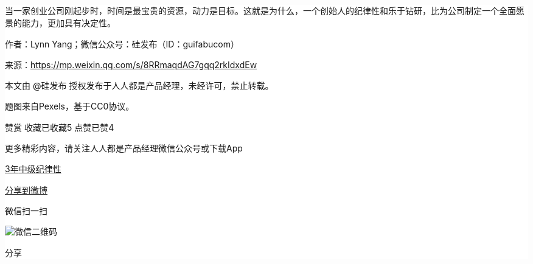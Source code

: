 当一家创业公司刚起步时，时间是最宝贵的资源，动力是目标。这就是为什么，一个创始人的纪律性和乐于钻研，比为公司制定一个全面愿景的能力，更加具有决定性。

作者：Lynn Yang；微信公众号：硅发布（ID：guifabucom）

来源：https://mp.weixin.qq.com/s/8RRmaqdAG7gqq2rkIdxdEw

本文由 @硅发布 授权发布于人人都是产品经理，未经许可，禁止转载。

题图来自Pexels，基于CC0协议。

赞赏 收藏已收藏5 点赞已赞4

更多精彩内容，请关注人人都是产品经理微信公众号或下载App

[3年](https://www.woshipm.com/tag/3%e5%b9%b4)[中级](https://www.woshipm.com/tag/%e4%b8%ad%e7%ba%a7)[纪律性](https://www.woshipm.com/tag/%e7%ba%aa%e5%be%8b%e6%80%a7)

[分享到微博](https://service.weibo.com/share/share.php?appkey=2775287854&title=一篇会让绝大多数创始人们感到脸红的文章：要成功，学习她&url=https://www.woshipm.com/chuangye/4911591.html&pic=https://image.woshipm.com/wp-files/2021/07/pjWSvHZy4QwAnbv8laZt.jpg)

微信扫一扫

![微信二维码](https://api.pwmqr.com/qrcode/create/?url=https://www.woshipm.com/chuangye/4911591.html)

分享
